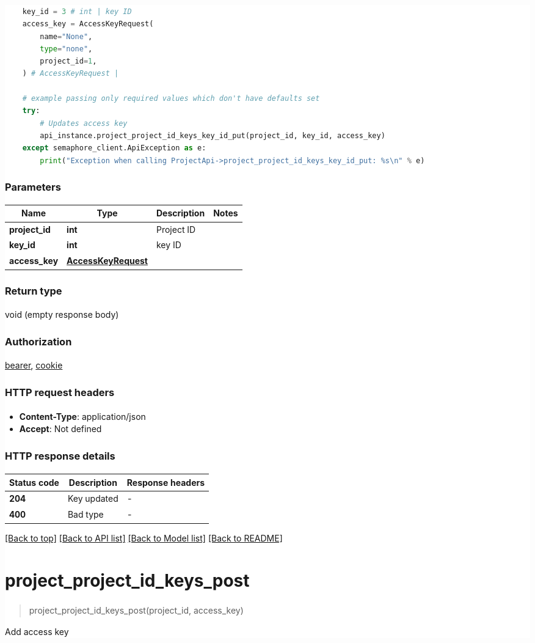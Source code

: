 ```python
    key_id = 3 # int | key ID
    access_key = AccessKeyRequest(
        name="None",
        type="none",
        project_id=1,
    ) # AccessKeyRequest | 

    # example passing only required values which don't have defaults set
    try:
        # Updates access key
        api_instance.project_project_id_keys_key_id_put(project_id, key_id, access_key)
    except semaphore_client.ApiException as e:
        print("Exception when calling ProjectApi->project_project_id_keys_key_id_put: %s\n" % e)
```


### Parameters

Name | Type | Description  | Notes
------------- | ------------- | ------------- | -------------
 **project_id** | **int**| Project ID |
 **key_id** | **int**| key ID |
 **access_key** | [**AccessKeyRequest**](AccessKeyRequest.md)|  |

### Return type

void (empty response body)

### Authorization

[bearer](../README.md#bearer), [cookie](../README.md#cookie)

### HTTP request headers

 - **Content-Type**: application/json
 - **Accept**: Not defined


### HTTP response details

| Status code | Description | Response headers |
|-------------|-------------|------------------|
**204** | Key updated |  -  |
**400** | Bad type |  -  |

[[Back to top]](#) [[Back to API list]](../README.md#documentation-for-api-endpoints) [[Back to Model list]](../README.md#documentation-for-models) [[Back to README]](../README.md)

# **project_project_id_keys_post**
> project_project_id_keys_post(project_id, access_key)

Add access key
